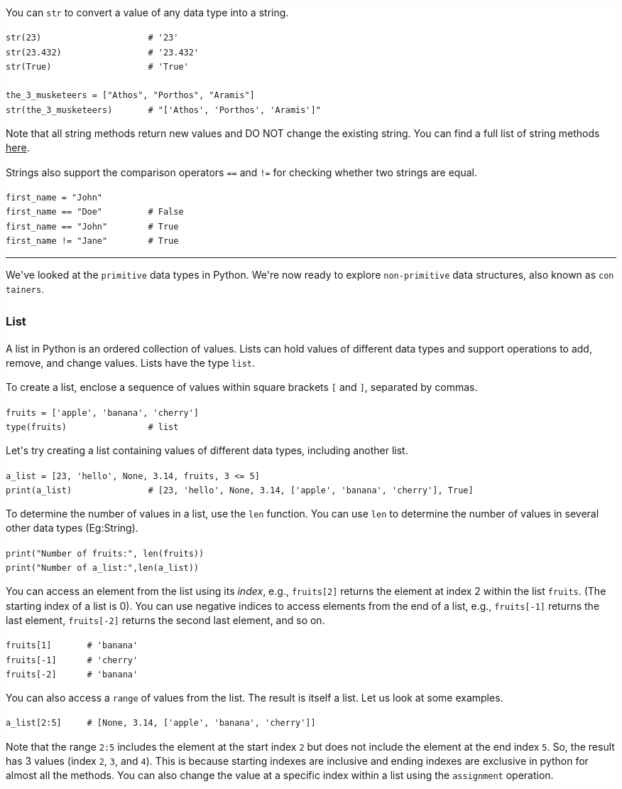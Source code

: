You can `str` to convert a value of any data type into a string.
```
str(23)                     # '23'
str(23.432)                 # '23.432'
str(True)                   # 'True'

the_3_musketeers = ["Athos", "Porthos", "Aramis"]
str(the_3_musketeers)       # "['Athos', 'Porthos', 'Aramis']"
```

Note that all string methods return new values and DO NOT change the existing string. You can find a full list of string methods [here](https://www.w3schools.com/python/python_ref_string.asp). 

Strings also support the comparison operators `==` and `!=` for checking whether two strings are equal.
```
first_name = "John"
first_name == "Doe"         # False
first_name == "John"        # True
first_name != "Jane"        # True
```
---
We've looked at the `primitive` data types in Python. We're now ready to explore `non-primitive` data structures, also known as `containers`.

### List

A list in Python is an ordered collection of values. Lists can hold values of different data types and support operations to add, remove, and change values. Lists have the type `list`.

To create a list, enclose a sequence of values within square brackets `[` and `]`, separated by commas.
```
fruits = ['apple', 'banana', 'cherry']
type(fruits)                # list
```
Let's try creating a list containing values of different data types, including another list.
```
a_list = [23, 'hello', None, 3.14, fruits, 3 <= 5]
print(a_list)               # [23, 'hello', None, 3.14, ['apple', 'banana', 'cherry'], True]
```

To determine the number of values in a list, use the `len` function. You can use `len`  to determine the number of values in several other data types (Eg:String).
```
print("Number of fruits:", len(fruits))
print("Number of a_list:",len(a_list))
```
You can access an element from the list using its *index*, e.g., `fruits[2]` returns the element at index 2 within the list `fruits`. (The starting index of a list is 0).
You can use negative indices to access elements from the end of a list, e.g., `fruits[-1]` returns the last element, `fruits[-2]` returns the second last element, and so on.
```
fruits[1]       # 'banana'
fruits[-1]      # 'cherry'
fruits[-2]      # 'banana'
```
You can also access a `range` of values from the list. The result is itself a list. Let us look at some examples.
```
a_list[2:5]     # [None, 3.14, ['apple', 'banana', 'cherry']]
```
Note that the range `2:5` includes the element at the start index `2` but does not include the element at the end index `5`. So, the result has 3 values (index `2`, `3`, and `4`).
This is because starting indexes are inclusive and ending indexes are exclusive in python for almost all the methods.
You can also change the value at a specific index within a list using the `assignment` operation.
```
```